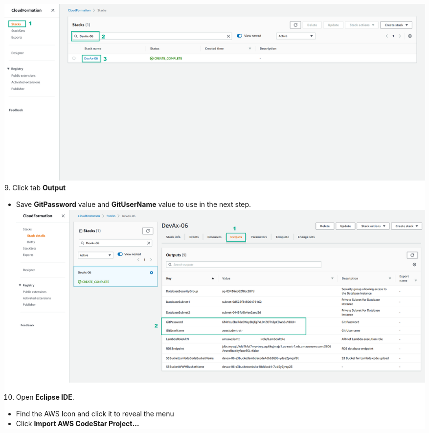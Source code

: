 ![Deploy the api using code star and CI/CD](/images/3-create-single-page-app/3.4-deploy-api-with-codestar/deploy-api-with-codestar-008.png?featherlight=false&width=90pc)
9. Click tab **Output**
* Save **GitPassword** value and **GitUserName** value to use in the next step.
![Deploy the api using code star and CI/CD](/images/3-create-single-page-app/3.4-deploy-api-with-codestar/deploy-api-with-codestar-009.png?featherlight=false&width=90pc)
10. Open **Eclipse IDE**.
* Find the AWS Icon and click it to reveal the menu
* Click **Import AWS CodeStar Project…**